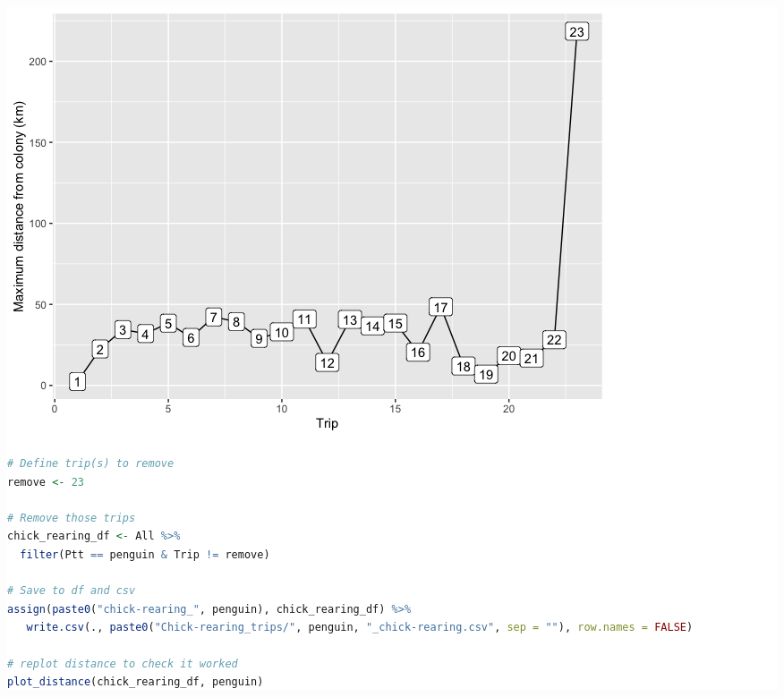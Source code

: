 ![](3_Restrict_to-chick-rearing_period_files/figure-gfm/unnamed-chunk-39-1.png)

``` r
# Define trip(s) to remove
remove <- 23

# Remove those trips
chick_rearing_df <- All %>% 
  filter(Ptt == penguin & Trip != remove) 

# Save to df and csv
assign(paste0("chick-rearing_", penguin), chick_rearing_df) %>% 
   write.csv(., paste0("Chick-rearing_trips/", penguin, "_chick-rearing.csv", sep = ""), row.names = FALSE)

# replot distance to check it worked
plot_distance(chick_rearing_df, penguin)
```

